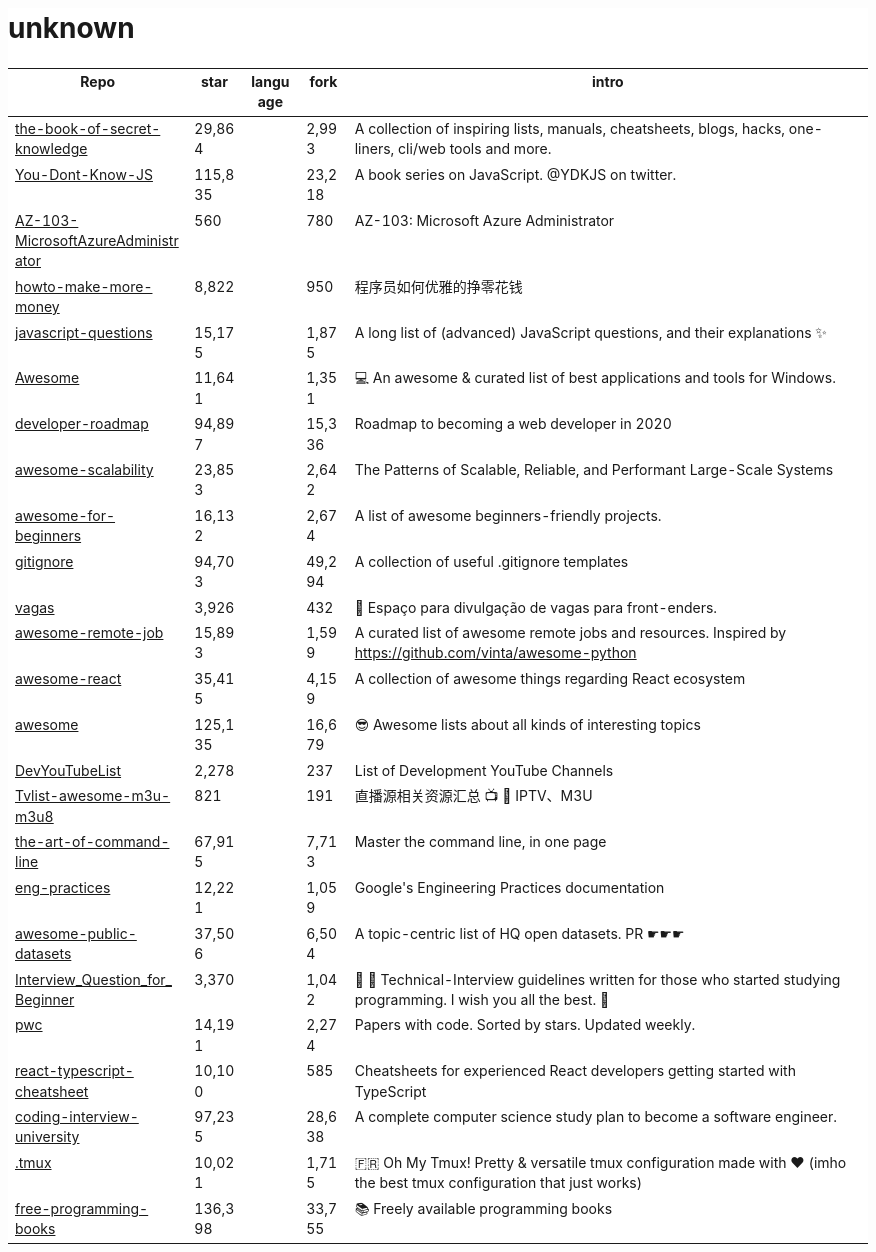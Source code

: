 
# unknown

Repo|star|language|fork|intro
-|-|-|-|-
[the-book-of-secret-knowledge](https://github.com/trimstray/the-book-of-secret-knowledge)|29,864||2,993|A collection of inspiring lists, manuals, cheatsheets, blogs, hacks, one-liners, cli/web tools and more.
[You-Dont-Know-JS](https://github.com/getify/You-Dont-Know-JS)|115,835||23,218|A book series on JavaScript. @YDKJS on twitter.
[AZ-103-MicrosoftAzureAdministrator](https://github.com/MicrosoftLearning/AZ-103-MicrosoftAzureAdministrator)|560||780|AZ-103: Microsoft Azure Administrator
[howto-make-more-money](https://github.com/easychen/howto-make-more-money)|8,822||950|程序员如何优雅的挣零花钱
[javascript-questions](https://github.com/lydiahallie/javascript-questions)|15,175||1,875|A long list of (advanced) JavaScript questions, and their explanations ✨
[Awesome](https://github.com/Awesome-Windows/Awesome)|11,641||1,351|💻 An awesome & curated list of best applications and tools for Windows.
[developer-roadmap](https://github.com/kamranahmedse/developer-roadmap)|94,897||15,336|Roadmap to becoming a web developer in 2020
[awesome-scalability](https://github.com/binhnguyennus/awesome-scalability)|23,853||2,642|The Patterns of Scalable, Reliable, and Performant Large-Scale Systems
[awesome-for-beginners](https://github.com/MunGell/awesome-for-beginners)|16,132||2,674|A list of awesome beginners-friendly projects.
[gitignore](https://github.com/github/gitignore)|94,703||49,294|A collection of useful .gitignore templates
[vagas](https://github.com/frontendbr/vagas)|3,926||432|🔬 Espaço para divulgação de vagas para front-enders.
[awesome-remote-job](https://github.com/lukasz-madon/awesome-remote-job)|15,893||1,599|A curated list of awesome remote jobs and resources. Inspired by https://github.com/vinta/awesome-python
[awesome-react](https://github.com/enaqx/awesome-react)|35,415||4,159|A collection of awesome things regarding React ecosystem
[awesome](https://github.com/sindresorhus/awesome)|125,135||16,679|😎 Awesome lists about all kinds of interesting topics
[DevYouTubeList](https://github.com/ErikCH/DevYouTubeList)|2,278||237|List of Development YouTube Channels
[Tvlist-awesome-m3u-m3u8](https://github.com/billy21/Tvlist-awesome-m3u-m3u8)|821||191|直播源相关资源汇总 📺 💯 IPTV、M3U
[the-art-of-command-line](https://github.com/jlevy/the-art-of-command-line)|67,915||7,713|Master the command line, in one page
[eng-practices](https://github.com/google/eng-practices)|12,221||1,059|Google's Engineering Practices documentation
[awesome-public-datasets](https://github.com/awesomedata/awesome-public-datasets)|37,506||6,504|A topic-centric list of HQ open datasets. PR ☛☛☛
[Interview_Question_for_Beginner](https://github.com/JaeYeopHan/Interview_Question_for_Beginner)|3,370||1,042|👦 👧 Technical-Interview guidelines written for those who started studying programming. I wish you all the best. 👾
[pwc](https://github.com/zziz/pwc)|14,191||2,274|Papers with code. Sorted by stars. Updated weekly.
[react-typescript-cheatsheet](https://github.com/typescript-cheatsheets/react-typescript-cheatsheet)|10,100||585|Cheatsheets for experienced React developers getting started with TypeScript
[coding-interview-university](https://github.com/jwasham/coding-interview-university)|97,235||28,638|A complete computer science study plan to become a software engineer.
[.tmux](https://github.com/gpakosz/.tmux)|10,021||1,715|🇫🇷 Oh My Tmux! Pretty & versatile tmux configuration made with ❤️ (imho the best tmux configuration that just works)
[free-programming-books](https://github.com/EbookFoundation/free-programming-books)|136,398||33,755|📚 Freely available programming books
